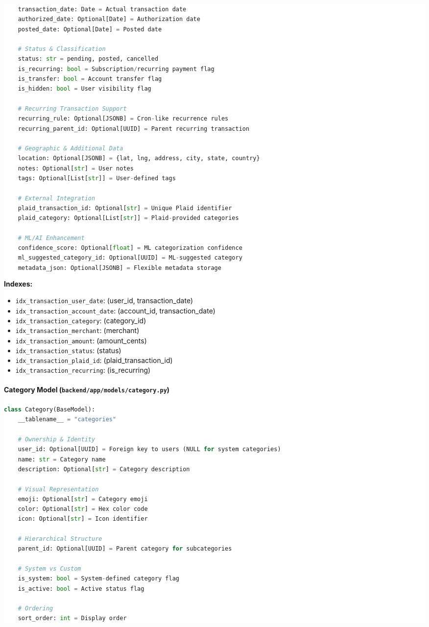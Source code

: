 ```python
    transaction_date: Date = Actual transaction date
    authorized_date: Optional[Date] = Authorization date
    posted_date: Optional[Date] = Posted date
    
    # Status & Classification
    status: str = pending, posted, cancelled
    is_recurring: bool = Subscription/recurring payment flag
    is_transfer: bool = Account transfer flag
    is_hidden: bool = User visibility flag
    
    # Recurring Transaction Support
    recurring_rule: Optional[JSONB] = Cron-like recurrence rules
    recurring_parent_id: Optional[UUID] = Parent recurring transaction
    
    # Geographic & Additional Data
    location: Optional[JSONB] = {lat, lng, address, city, state, country}
    notes: Optional[str] = User notes
    tags: Optional[List[str]] = User-defined tags
    
    # External Integration
    plaid_transaction_id: Optional[str] = Unique Plaid identifier
    plaid_category: Optional[List[str]] = Plaid-provided categories
    
    # ML/AI Enhancement
    confidence_score: Optional[float] = ML categorization confidence
    ml_suggested_category_id: Optional[UUID] = ML-suggested category
    metadata_json: Optional[JSONB] = Flexible metadata storage
```

**Indexes:**
- `idx_transaction_user_date`: (user_id, transaction_date)
- `idx_transaction_account_date`: (account_id, transaction_date)
- `idx_transaction_category`: (category_id)
- `idx_transaction_merchant`: (merchant)
- `idx_transaction_amount`: (amount_cents)
- `idx_transaction_status`: (status)
- `idx_transaction_plaid_id`: (plaid_transaction_id)
- `idx_transaction_recurring`: (is_recurring)

#### **Category Model (`backend/app/models/category.py`)**
```python
class Category(BaseModel):
    __tablename__ = "categories"
    
    # Ownership & Identity
    user_id: Optional[UUID] = Foreign key to users (NULL for system categories)
    name: str = Category name
    description: Optional[str] = Category description
    
    # Visual Representation
    emoji: Optional[str] = Category emoji
    color: Optional[str] = Hex color code
    icon: Optional[str] = Icon identifier
    
    # Hierarchical Structure
    parent_id: Optional[UUID] = Parent category for subcategories
    
    # System vs Custom
    is_system: bool = System-defined category flag
    is_active: bool = Active status flag
    
    # Ordering
    sort_order: int = Display order
```